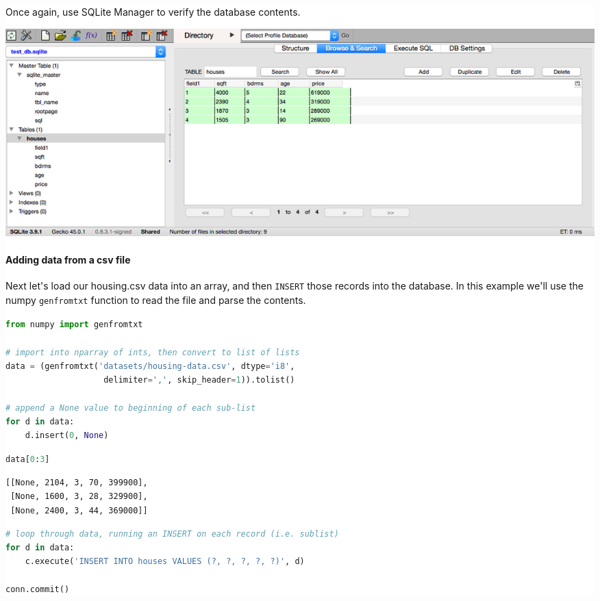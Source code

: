 Once again, use SQLite Manager to verify the database contents.


![SQLite Manager](./assets/images/SQLiteManager.png)

#### Adding data from a csv file
Next let's load our housing.csv data into an array, and then `INSERT` those records into the database.  In this example we'll use the numpy `genfromtxt` function to read the file and parse the contents.


```python
from numpy import genfromtxt

# import into nparray of ints, then convert to list of lists
data = (genfromtxt('datasets/housing-data.csv', dtype='i8',
                    delimiter=',', skip_header=1)).tolist()

# append a None value to beginning of each sub-list
for d in data:
    d.insert(0, None)
```


```python
data[0:3]
```




    [[None, 2104, 3, 70, 399900],
     [None, 1600, 3, 28, 329900],
     [None, 2400, 3, 44, 369000]]




```python
# loop through data, running an INSERT on each record (i.e. sublist)
for d in data:
    c.execute('INSERT INTO houses VALUES (?, ?, ?, ?, ?)', d)

conn.commit()
```
